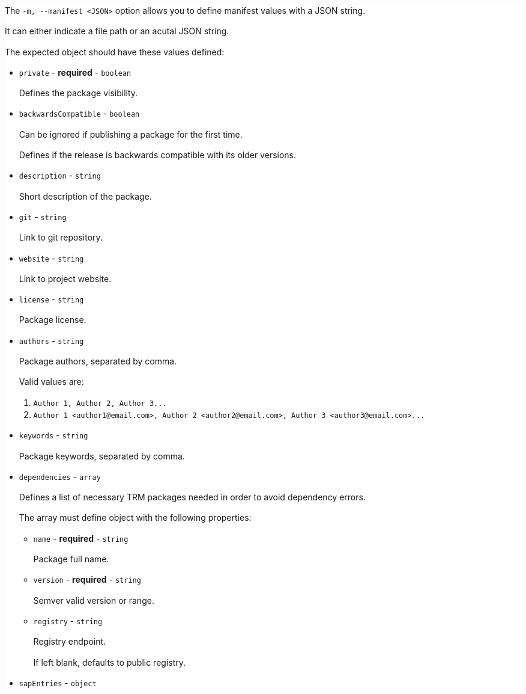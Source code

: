 The `-m, --manifest <JSON>` option allows you to define manifest values with a JSON string.

It can either indicate a file path or an acutal JSON string.

The expected object should have these values defined:

- `private` - **required** - `boolean`

    Defines the package visibility.

- `backwardsCompatible` - `boolean`

    Can be ignored if publishing a package for the first time.

    Defines if the release is backwards compatible with its older versions.

- `description` - `string`

    Short description of the package.

- `git` - `string`

    Link to git repository.

- `website` - `string`

    Link to project website.

- `license` - `string`

    Package license.

- `authors` - `string`

    Package authors, separated by comma.

    Valid values are:
    1. `Author 1, Author 2, Author 3...`
    2. `Author 1 <author1@email.com>, Author 2 <author2@email.com>, Author 3 <author3@email.com>...`

- `keywords` - `string`

    Package keywords, separated by comma.

- `dependencies` - `array`

    Defines a list of necessary TRM packages needed in order to avoid dependency errors.

    The array must define object with the following properties:
    - `name` - **required** - `string`

        Package full name.
    
    - `version` - **required** - `string`

        Semver valid version or range.

    - `registry` - `string`

        Registry endpoint.

        If left blank, defaults to public registry.

- `sapEntries` - `object`
